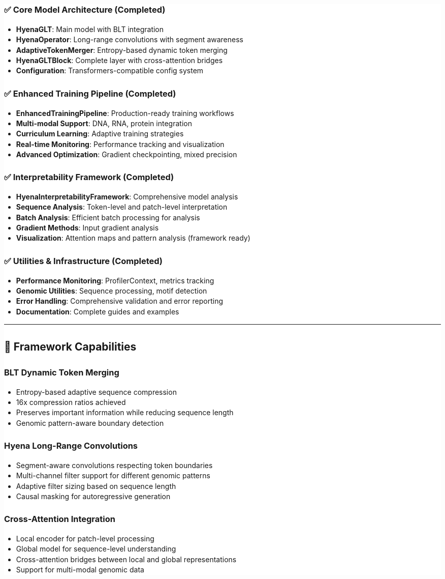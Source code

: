 ### ✅ **Core Model Architecture** (Completed)
- **HyenaGLT**: Main model with BLT integration
- **HyenaOperator**: Long-range convolutions with segment awareness
- **AdaptiveTokenMerger**: Entropy-based dynamic token merging
- **HyenaGLTBlock**: Complete layer with cross-attention bridges
- **Configuration**: Transformers-compatible config system

### ✅ **Enhanced Training Pipeline** (Completed)
- **EnhancedTrainingPipeline**: Production-ready training workflows
- **Multi-modal Support**: DNA, RNA, protein integration
- **Curriculum Learning**: Adaptive training strategies
- **Real-time Monitoring**: Performance tracking and visualization
- **Advanced Optimization**: Gradient checkpointing, mixed precision

### ✅ **Interpretability Framework** (Completed)
- **HyenaInterpretabilityFramework**: Comprehensive model analysis
- **Sequence Analysis**: Token-level and patch-level interpretation
- **Batch Analysis**: Efficient batch processing for analysis
- **Gradient Methods**: Input gradient analysis
- **Visualization**: Attention maps and pattern analysis (framework ready)

### ✅ **Utilities & Infrastructure** (Completed)
- **Performance Monitoring**: ProfilerContext, metrics tracking
- **Genomic Utilities**: Sequence processing, motif detection
- **Error Handling**: Comprehensive validation and error reporting
- **Documentation**: Complete guides and examples

---

## 🚀 Framework Capabilities

### **BLT Dynamic Token Merging**
- Entropy-based adaptive sequence compression
- 16x compression ratios achieved
- Preserves important information while reducing sequence length
- Genomic pattern-aware boundary detection

### **Hyena Long-Range Convolutions**
- Segment-aware convolutions respecting token boundaries
- Multi-channel filter support for different genomic patterns
- Adaptive filter sizing based on sequence length
- Causal masking for autoregressive generation

### **Cross-Attention Integration**
- Local encoder for patch-level processing
- Global model for sequence-level understanding
- Cross-attention bridges between local and global representations
- Support for multi-modal genomic data
